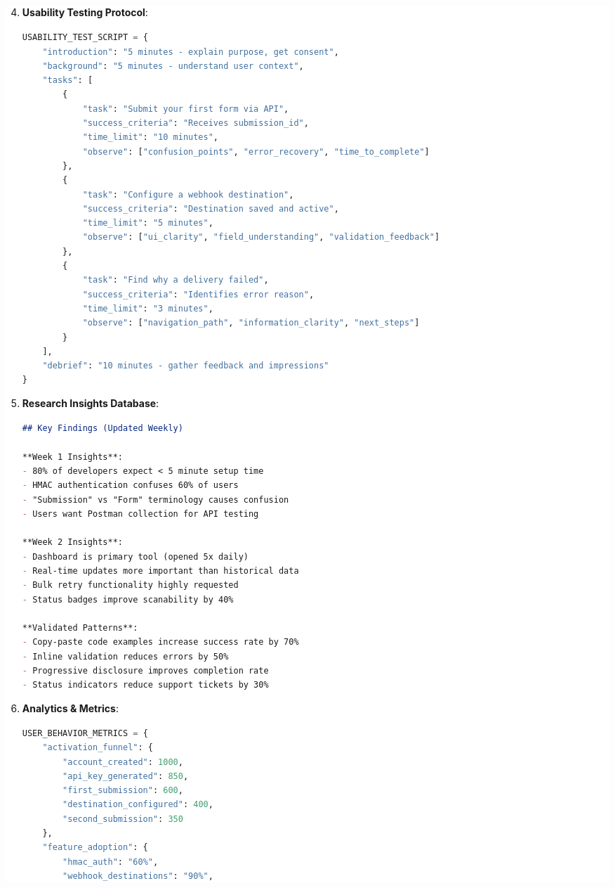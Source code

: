 4. **Usability Testing Protocol**:
   ```python
   USABILITY_TEST_SCRIPT = {
       "introduction": "5 minutes - explain purpose, get consent",
       "background": "5 minutes - understand user context",
       "tasks": [
           {
               "task": "Submit your first form via API",
               "success_criteria": "Receives submission_id",
               "time_limit": "10 minutes",
               "observe": ["confusion_points", "error_recovery", "time_to_complete"]
           },
           {
               "task": "Configure a webhook destination",
               "success_criteria": "Destination saved and active",
               "time_limit": "5 minutes",
               "observe": ["ui_clarity", "field_understanding", "validation_feedback"]
           },
           {
               "task": "Find why a delivery failed",
               "success_criteria": "Identifies error reason",
               "time_limit": "3 minutes",
               "observe": ["navigation_path", "information_clarity", "next_steps"]
           }
       ],
       "debrief": "10 minutes - gather feedback and impressions"
   }
   ```

5. **Research Insights Database**:
   ```markdown
   ## Key Findings (Updated Weekly)
   
   **Week 1 Insights**:
   - 80% of developers expect < 5 minute setup time
   - HMAC authentication confuses 60% of users
   - "Submission" vs "Form" terminology causes confusion
   - Users want Postman collection for API testing
   
   **Week 2 Insights**:
   - Dashboard is primary tool (opened 5x daily)
   - Real-time updates more important than historical data
   - Bulk retry functionality highly requested
   - Status badges improve scanability by 40%
   
   **Validated Patterns**:
   - Copy-paste code examples increase success rate by 70%
   - Inline validation reduces errors by 50%
   - Progressive disclosure improves completion rate
   - Status indicators reduce support tickets by 30%
   ```

6. **Analytics & Metrics**:
   ```python
   USER_BEHAVIOR_METRICS = {
       "activation_funnel": {
           "account_created": 1000,
           "api_key_generated": 850,
           "first_submission": 600,
           "destination_configured": 400,
           "second_submission": 350
       },
       "feature_adoption": {
           "hmac_auth": "60%",
           "webhook_destinations": "90%",
   ```